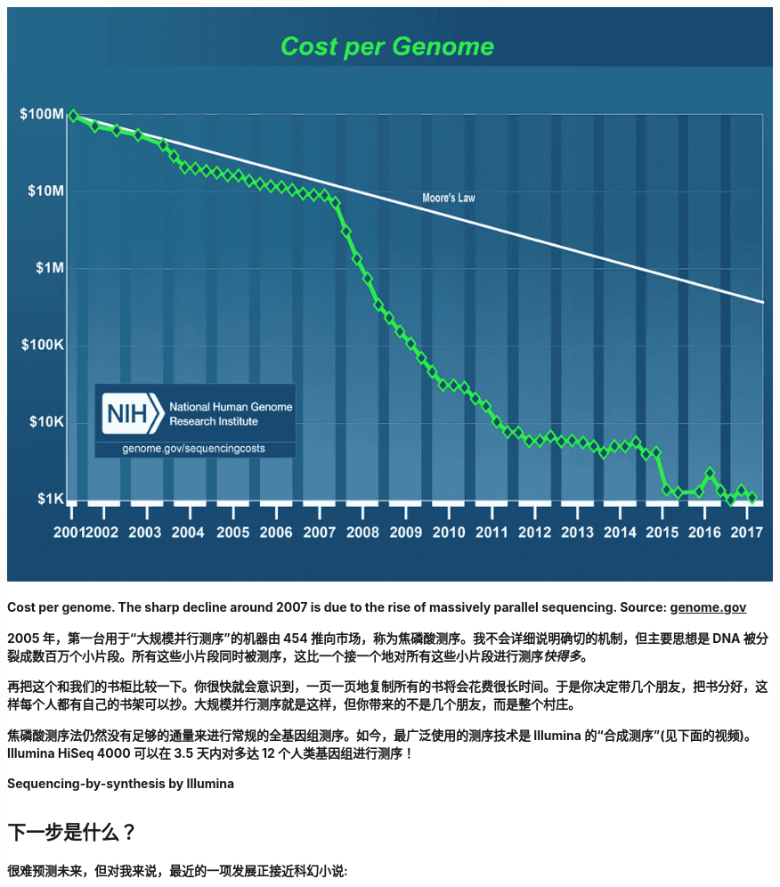 **![](img/e027a217f833355895b09f7201bdaf36.png)**

**Cost per genome. The sharp decline around 2007 is due to the rise of massively parallel sequencing. Source: [genome.gov](https://www.genome.gov/sequencingcostsdata/)**

**2005 年，第一台用于“大规模并行测序”的机器由 454 推向市场，称为焦磷酸测序。我不会详细说明确切的机制，但主要思想是 DNA 被分裂成数百万个小片段。所有这些小片段同时被测序，这比一个接一个地对所有这些小片段进行测序*快得多*。**

**再把这个和我们的书柜比较一下。你很快就会意识到，一页一页地复制所有的书将会花费很长时间。于是你决定带几个朋友，把书分好，这样每个人都有自己的书架可以抄。大规模并行测序就是这样，但你带来的不是几个朋友，而是整个村庄。**

**焦磷酸测序法仍然没有足够的通量来进行常规的全基因组测序。如今，最广泛使用的测序技术是 Illumina 的“合成测序”(见下面的视频)。Illumina HiSeq 4000 可以在 3.5 天内对多达 12 个人类基因组进行测序！**

**Sequencing-by-synthesis by Illumina**

## **下一步是什么？**

**很难预测未来，但对我来说，最近的一项发展正接近科幻小说:**
